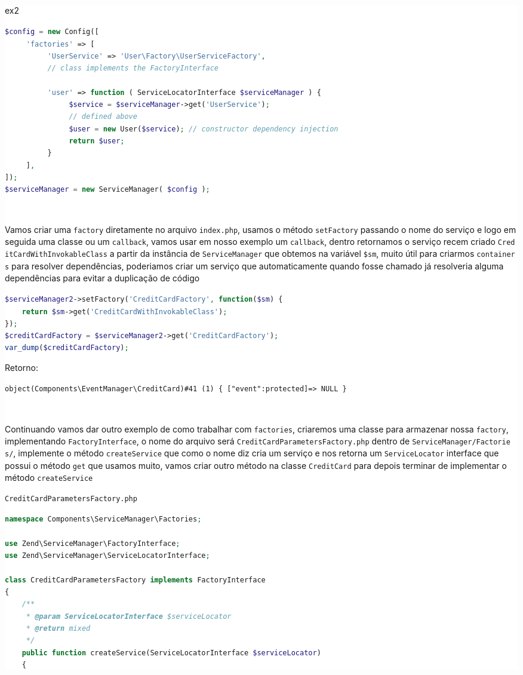 ex2
```PHP
$config = new Config([
     'factories' => [
          'UserService' => 'User\Factory\UserServiceFactory',
          // class implements the FactoryInterface

          'user' => function ( ServiceLocatorInterface $serviceManager ) {
               $service = $serviceManager->get('UserService');
               // defined above
               $user = new User($service); // constructor dependency injection
               return $user;
          }
     ],
]);
$serviceManager = new ServiceManager( $config );
```
<br/>

Vamos criar uma `factory` diretamente no arquivo `index.php`, usamos o método `setFactory` passando
o nome do serviço e logo em seguida uma classe ou um `callback`, vamos usar em nosso exemplo um `callback`,
dentro retornamos o serviço recem criado `CreditCardWithInvokableClass` a partir da instância de `ServiceManager`
que obtemos na variável `$sm`, muito útil para criarmos `containers` para resolver dependências, poderiamos criar um serviço
que automaticamente quando fosse chamado já resolveria alguma dependências para evitar a duplicação de código

```PHP
$serviceManager2->setFactory('CreditCardFactory', function($sm) {
    return $sm->get('CreditCardWithInvokableClass');
});
$creditCardFactory = $serviceManager2->get('CreditCardFactory');
var_dump($creditCardFactory);
```
Retorno:

    object(Components\EventManager\CreditCard)#41 (1) { ["event":protected]=> NULL }

<br/>

Continuando vamos dar outro exemplo de como trabalhar com `factories`, criaremos uma classe para armazenar nossa `factory`,
implementando `FactoryInterface`, o nome do arquivo será `CreditCardParametersFactory.php` dentro de `ServiceManager/Factories/`,
implemente o método `createService` que como o nome diz cria um serviço e nos retorna um `ServiceLocator` interface que possui o
método `get` que usamos muito, vamos criar outro método na classe `CreditCard` para depois terminar de implementar o método `createService`

`CreditCardParametersFactory.php`
```PHP
namespace Components\ServiceManager\Factories;

use Zend\ServiceManager\FactoryInterface;
use Zend\ServiceManager\ServiceLocatorInterface;

class CreditCardParametersFactory implements FactoryInterface
{
    /**
     * @param ServiceLocatorInterface $serviceLocator
     * @return mixed
     */
    public function createService(ServiceLocatorInterface $serviceLocator)
    {

```